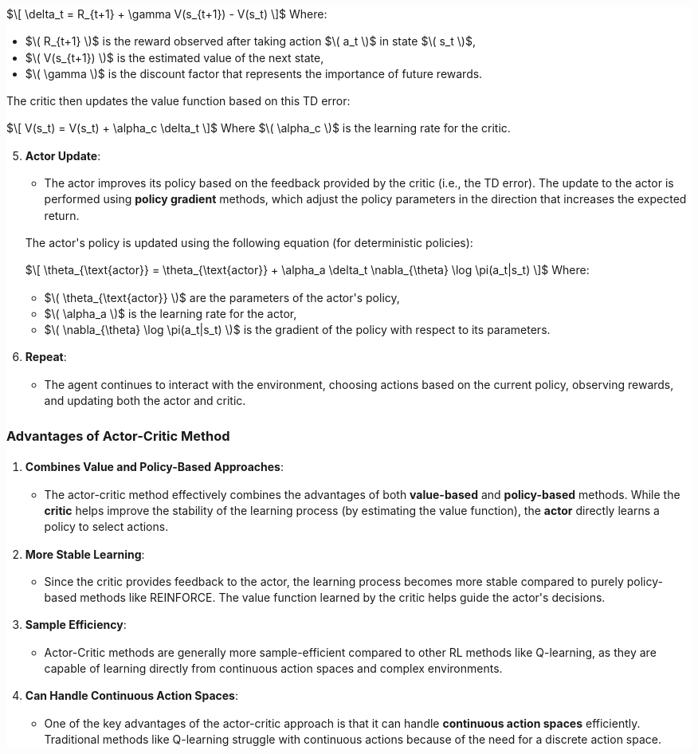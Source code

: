   $\[
   \delta_t = R_{t+1} + \gamma V(s_{t+1}) - V(s_t)
   \]$
   Where:
   - $\( R_{t+1} \)$ is the reward observed after taking action $\( a_t \)$ in state $\( s_t \)$,
   - $\( V(s_{t+1}) \)$ is the estimated value of the next state,
   - $\( \gamma \)$ is the discount factor that represents the importance of future rewards.

   The critic then updates the value function based on this TD error:
   
   $\[
   V(s_t) = V(s_t) + \alpha_c \delta_t
   \]$
   Where $\( \alpha_c \)$ is the learning rate for the critic.

5. **Actor Update**:
   - The actor improves its policy based on the feedback provided by the critic (i.e., the TD error). The update to the actor is performed using **policy gradient** methods, which adjust the policy parameters in the direction that increases the expected return.
   
   The actor's policy is updated using the following equation (for deterministic policies):
   
   $\[
   \theta_{\text{actor}} = \theta_{\text{actor}} + \alpha_a \delta_t \nabla_{\theta} \log \pi(a_t|s_t)
   \]$
   Where:
   - $\( \theta_{\text{actor}} \)$ are the parameters of the actor's policy,
   - $\( \alpha_a \)$ is the learning rate for the actor,
   - $\( \nabla_{\theta} \log \pi(a_t|s_t) \)$ is the gradient of the policy with respect to its parameters.

6. **Repeat**:
   - The agent continues to interact with the environment, choosing actions based on the current policy, observing rewards, and updating both the actor and critic.

### **Advantages of Actor-Critic Method**

1. **Combines Value and Policy-Based Approaches**:
   - The actor-critic method effectively combines the advantages of both **value-based** and **policy-based** methods. While the **critic** helps improve the stability of the learning process (by estimating the value function), the **actor** directly learns a policy to select actions.
   
2. **More Stable Learning**:
   - Since the critic provides feedback to the actor, the learning process becomes more stable compared to purely policy-based methods like REINFORCE. The value function learned by the critic helps guide the actor's decisions.

3. **Sample Efficiency**:
   - Actor-Critic methods are generally more sample-efficient compared to other RL methods like Q-learning, as they are capable of learning directly from continuous action spaces and complex environments.

4. **Can Handle Continuous Action Spaces**:
   - One of the key advantages of the actor-critic approach is that it can handle **continuous action spaces** efficiently. Traditional methods like Q-learning struggle with continuous actions because of the need for a discrete action space.
